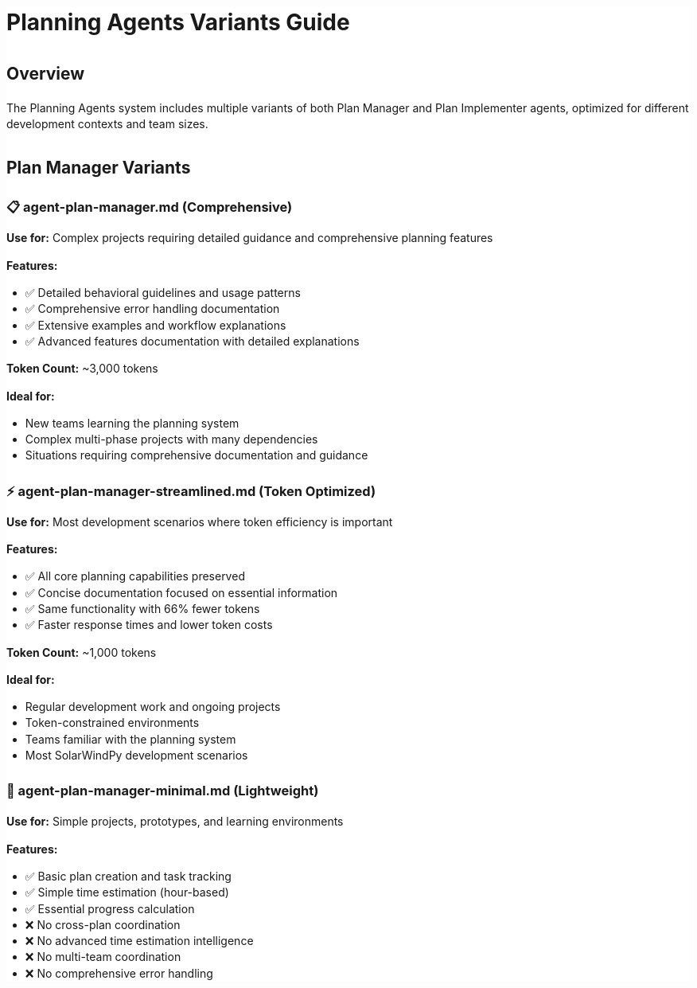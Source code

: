 # Planning Agents Variants Guide

## Overview
The Planning Agents system includes multiple variants of both Plan Manager and Plan Implementer agents, optimized for different development contexts and team sizes.

## Plan Manager Variants

### 📋 agent-plan-manager.md (Comprehensive)
**Use for:** Complex projects requiring detailed guidance and comprehensive planning features

**Features:**
- ✅ Detailed behavioral guidelines and usage patterns
- ✅ Comprehensive error handling documentation
- ✅ Extensive examples and workflow explanations
- ✅ Advanced features documentation with detailed explanations

**Token Count:** ~3,000 tokens

**Ideal for:**
- New teams learning the planning system
- Complex multi-phase projects with many dependencies
- Situations requiring comprehensive documentation and guidance

### ⚡ agent-plan-manager-streamlined.md (Token Optimized)
**Use for:** Most development scenarios where token efficiency is important

**Features:**
- ✅ All core planning capabilities preserved
- ✅ Concise documentation focused on essential information
- ✅ Same functionality with 66% fewer tokens
- ✅ Faster response times and lower token costs

**Token Count:** ~1,000 tokens

**Ideal for:**
- Regular development work and ongoing projects
- Token-constrained environments
- Teams familiar with the planning system
- Most SolarWindPy development scenarios

### 🔧 agent-plan-manager-minimal.md (Lightweight)
**Use for:** Simple projects, prototypes, and learning environments

**Features:**
- ✅ Basic plan creation and task tracking
- ✅ Simple time estimation (hour-based)
- ✅ Essential progress calculation
- ❌ No cross-plan coordination
- ❌ No advanced time estimation intelligence
- ❌ No multi-team coordination
- ❌ No comprehensive error handling
